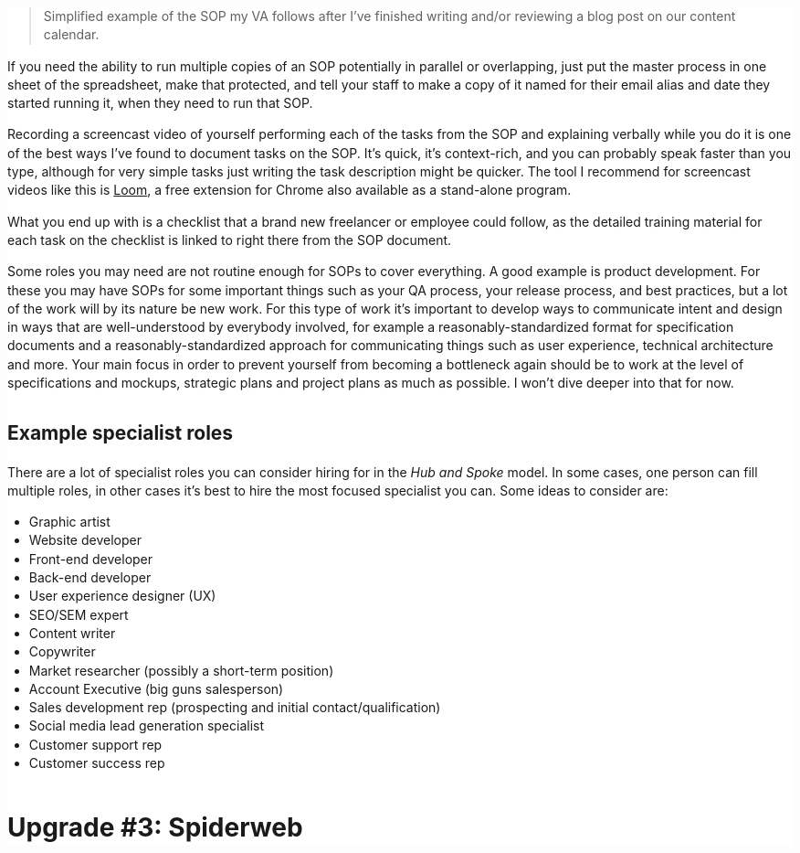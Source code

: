 > Simplified example of the SOP my VA follows after I’ve finished writing and/or reviewing a blog post on our content calendar.

If you need the ability to run multiple copies of an SOP potentially in parallel or overlapping, just put the master process in one sheet of the spreadsheet, make that protected, and tell your staff to make a copy of it named for their email alias and date they started running it, when they need to run that SOP.

Recording a screencast video of yourself performing each of the tasks from the SOP and explaining verbally while you do it is one of the best ways I’ve found to document tasks on the SOP. It’s quick, it’s context-rich, and you can probably speak faster than you type, although for very simple tasks just writing the task description might be quicker. The tool I recommend for screencast videos like this is [Loom](https://www.loom.com/my-videos), a free extension for Chrome also available as a stand-alone program.

What you end up with is a checklist that a brand new freelancer or employee could follow, as the detailed training material for each task on the checklist is linked to right there from the SOP document.

Some roles you may need are not routine enough for SOPs to cover everything. A good example is product development. For these you may have SOPs for some important things such as your QA process, your release process, and best practices, but a lot of the work will by its nature be new work. For this type of work it’s important to develop ways to communicate intent and design in ways that are well-understood by everybody involved, for example a reasonably-standardized format for specification documents and a reasonably-standardized approach for communicating things such as user experience, technical architecture and more. Your main focus in order to prevent yourself from becoming a bottleneck again should be to work at the level of specifications and mockups, strategic plans and project plans as much as possible. I won’t dive deeper into that for now.

## Example specialist roles

There are a lot of specialist roles you can consider hiring for in the _Hub and Spoke_ model. In some cases, one person can fill multiple roles, in other cases it’s best to hire the most focused specialist you can. Some ideas to consider are:

* Graphic artist
* Website developer
* Front-end developer
* Back-end developer
* User experience designer (UX)
* SEO/SEM expert
* Content writer
* Copywriter
* Market researcher (possibly a short-term position)
* Account Executive (big guns salesperson)
* Sales development rep (prospecting and initial contact/qualification)
* Social media lead generation specialist
* Customer support rep
* Customer success rep

# **Upgrade #3: Spiderweb**
